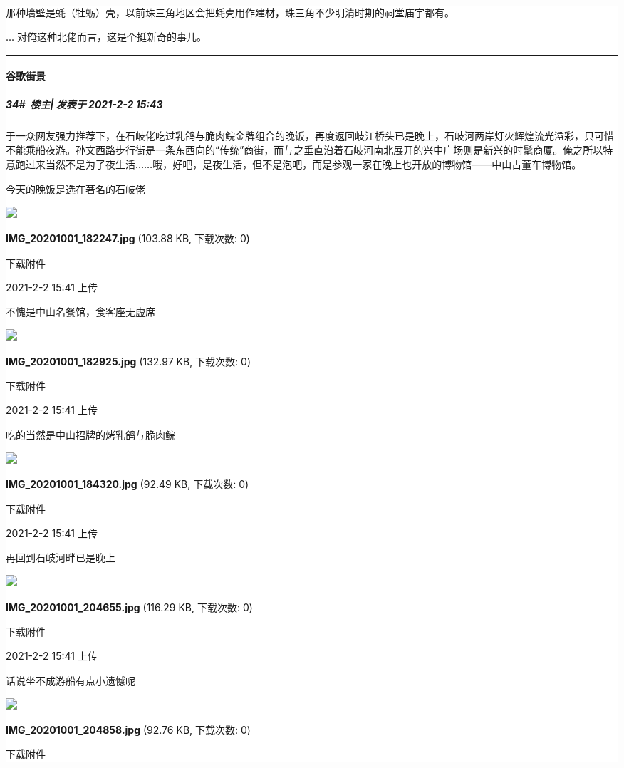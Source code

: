 那种墙壁是蚝（牡蛎）壳，以前珠三角地区会把蚝壳用作建材，珠三角不少明清时期的祠堂庙宇都有。

 ...</blockquote>
对俺这种北佬而言，这是个挺新奇的事儿。

*****

####  谷歌街景  
##### 34#         楼主| 发表于 2021-2-2 15:43

于一众网友强力推荐下，在石岐佬吃过乳鸽与脆肉鲩金牌组合的晚饭，再度返回岐江桥头已是晚上，石岐河两岸灯火辉煌流光溢彩，只可惜不能乘船夜游。孙文西路步行街是一条东西向的“传统”商街，而与之垂直沿着石岐河南北展开的兴中广场则是新兴的时髦商厦。俺之所以特意跑过来当然不是为了夜生活……哦，好吧，是夜生活，但不是泡吧，而是参观一家在晚上也开放的博物馆——中山古董车博物馆。

今天的晚饭是选在著名的石岐佬

<img src="https://img.saraba1st.com/forum/202102/02/154121urrzrr5awoadjdzz.jpg" referrerpolicy="no-referrer">

<strong>IMG_20201001_182247.jpg</strong> (103.88 KB, 下载次数: 0)

下载附件

2021-2-2 15:41 上传

不愧是中山名餐馆，食客座无虚席

<img src="https://img.saraba1st.com/forum/202102/02/154122ai9h1snrjrhh6539.jpg" referrerpolicy="no-referrer">

<strong>IMG_20201001_182925.jpg</strong> (132.97 KB, 下载次数: 0)

下载附件

2021-2-2 15:41 上传

吃的当然是中山招牌的烤乳鸽与脆肉鲩

<img src="https://img.saraba1st.com/forum/202102/02/154122xza7paya8p2zy71p.jpg" referrerpolicy="no-referrer">

<strong>IMG_20201001_184320.jpg</strong> (92.49 KB, 下载次数: 0)

下载附件

2021-2-2 15:41 上传

再回到石岐河畔已是晚上

<img src="https://img.saraba1st.com/forum/202102/02/154133g8nkgfqqhc8ixdkf.jpg" referrerpolicy="no-referrer">

<strong>IMG_20201001_204655.jpg</strong> (116.29 KB, 下载次数: 0)

下载附件

2021-2-2 15:41 上传

话说坐不成游船有点小遗憾呢

<img src="https://img.saraba1st.com/forum/202102/02/154134xzvo2j3q8n8nsjgb.jpg" referrerpolicy="no-referrer">

<strong>IMG_20201001_204858.jpg</strong> (92.76 KB, 下载次数: 0)

下载附件
